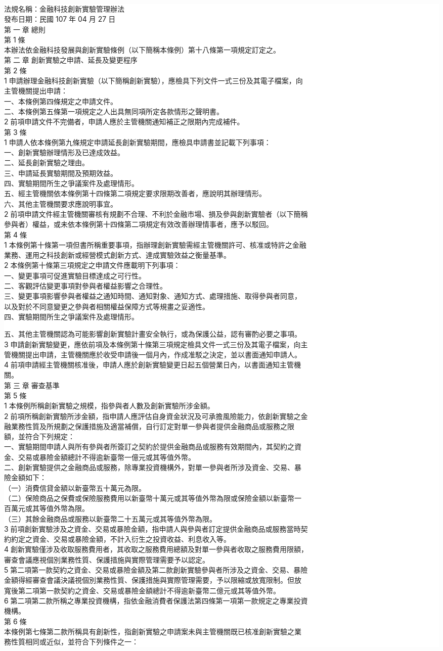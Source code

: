 法規名稱：金融科技創新實驗管理辦法  
發布日期：民國 107 年 04 月 27 日  
第 一 章 總則  
第 1 條  
本辦法依金融科技發展與創新實驗條例（以下簡稱本條例）第十八條第一項規定訂定之。  
第 二 章 創新實驗之申請、延長及變更程序  
第 2 條  
1 申請辦理金融科技創新實驗（以下簡稱創新實驗），應檢具下列文件一式三份及其電子檔案，向  
主管機關提出申請：  
一、本條例第四條規定之申請文件。  
二、本條例第五條第一項規定之人出具無同項所定各款情形之聲明書。  
2 前項申請文件不完備者，申請人應於主管機關通知補正之限期內完成補件。  
第 3 條  
1 申請人依本條例第九條規定申請延長創新實驗期間，應檢具申請書並記載下列事項：  
一、創新實驗辦理情形及已達成效益。  
二、延長創新實驗之理由。  
三、申請延長實驗期間及預期效益。  
四、實驗期間所生之爭議案件及處理情形。  
五、經主管機關依本條例第十四條第二項規定要求限期改善者，應說明其辦理情形。  
六、其他主管機關要求應說明事宜。  
2 前項申請文件經主管機關審核有規劃不合理、不利於金融市場、損及參與創新實驗者（以下簡稱  
參與者）權益，或未依本條例第十四條第二項規定有效改善辦理情事者，應予以駁回。  
第 4 條  
1 本條例第十條第一項但書所稱重要事項，指辦理創新實驗需經主管機關許可、核准或特許之金融  
業務、運用之科技創新或經營模式創新方式、達成實驗效益之衡量基準。  
2 本條例第十條第三項規定之申請文件應載明下列事項：  
一、變更事項可促進實驗目標達成之可行性。  
二、客觀評估變更事項對參與者權益影響之合理性。  
三、變更事項影響參與者權益之通知時間、通知對象、通知方式、處理措施、取得參與者同意，  
以及對於不同意變更之參與者相關權益保障方式等規畫之妥適性。  
四、實驗期間所生之爭議案件及處理情形。  


五、其他主管機關認為可能影響創新實驗計畫安全執行，或為保護公益，認有審酌必要之事項。  
3 申請創新實驗變更，應依前項及本條例第十條第三項規定檢具文件一式三份及其電子檔案，向主  
管機關提出申請，主管機關應於收受申請後一個月內，作成准駁之決定，並以書面通知申請人。  
4 前項申請經主管機關核准後，申請人應於創新實驗變更日起五個營業日內，以書面通知主管機  
關。  
第 三 章 審查基準  
第 5 條  
1 本條例所稱創新實驗之規模，指參與者人數及創新實驗所涉金額。  
2 前項所稱創新實驗所涉金額，指申請人應評估自身資金狀況及可承擔風險能力，依創新實驗之金  
融業務性質及所規劃之保護措施及適當補償，自行訂定對單一參與者提供金融商品或服務之限  
額，並符合下列規定：  
一、實驗期間申請人與所有參與者所簽訂之契約於提供金融商品或服務有效期間內，其契約之資  
金、交易或暴險金額總計不得逾新臺幣一億元或其等值外幣。  
二、創新實驗提供之金融商品或服務，除專業投資機構外，對單一參與者所涉及資金、交易、暴  
險金額如下：  
（一）消費信貸金額以新臺幣五十萬元為限。  
（二）保險商品之保費或保險服務費用以新臺幣十萬元或其等值外幣為限或保險金額以新臺幣一  
百萬元或其等值外幣為限。  
（三）其餘金融商品或服務以新臺幣二十五萬元或其等值外幣為限。  
3 前項創新實驗涉及之資金、交易或暴險金額，指申請人與參與者訂定提供金融商品或服務當時契  
約約定之資金、交易或暴險金額，不計入衍生之投資收益、利息收入等。  
4 創新實驗僅涉及收取服務費用者，其收取之服務費用總額及對單一參與者收取之服務費用限額，  
審查會議應視個別業務性質、保護措施與實際管理需要予以認定。  
5 第二項第一款契約之資金、交易或暴險金額及第二款創新實驗參與者所涉及之資金、交易、暴險  
金額得經審查會議決議視個別業務性質、保護措施與實際管理需要，予以限縮或放寬限制。但放  
寬後第二項第一款契約之資金、交易或暴險金額總計不得逾新臺幣二億元或其等值外幣。  
6 第二項第二款所稱之專業投資機構，指依金融消費者保護法第四條第一項第一款規定之專業投資  
機構。  
第 6 條  
本條例第七條第二款所稱具有創新性，指創新實驗之申請案未與主管機關既已核准創新實驗之業  
務性質相同或近似，並符合下列條件之一：  